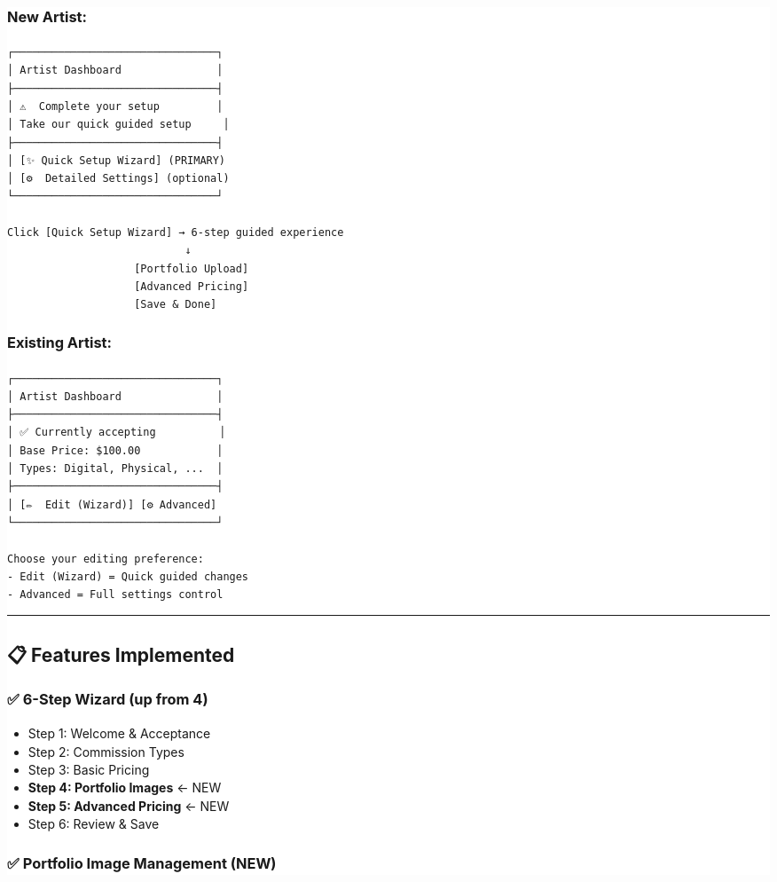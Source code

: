 ### New Artist:

```
┌────────────────────────────────┐
│ Artist Dashboard               │
├────────────────────────────────┤
│ ⚠️  Complete your setup         │
│ Take our quick guided setup     │
├────────────────────────────────┤
│ [✨ Quick Setup Wizard] (PRIMARY)
│ [⚙️  Detailed Settings] (optional)
└────────────────────────────────┘

Click [Quick Setup Wizard] → 6-step guided experience
                            ↓
                    [Portfolio Upload]
                    [Advanced Pricing]
                    [Save & Done]
```

### Existing Artist:

```
┌────────────────────────────────┐
│ Artist Dashboard               │
├────────────────────────────────┤
│ ✅ Currently accepting          │
│ Base Price: $100.00            │
│ Types: Digital, Physical, ...  │
├────────────────────────────────┤
│ [✏️  Edit (Wizard)] [⚙️ Advanced]
└────────────────────────────────┘

Choose your editing preference:
- Edit (Wizard) = Quick guided changes
- Advanced = Full settings control
```

---

## 📋 Features Implemented

### ✅ 6-Step Wizard (up from 4)

- Step 1: Welcome & Acceptance
- Step 2: Commission Types
- Step 3: Basic Pricing
- **Step 4: Portfolio Images** ← NEW
- **Step 5: Advanced Pricing** ← NEW
- Step 6: Review & Save

### ✅ Portfolio Image Management (NEW)
